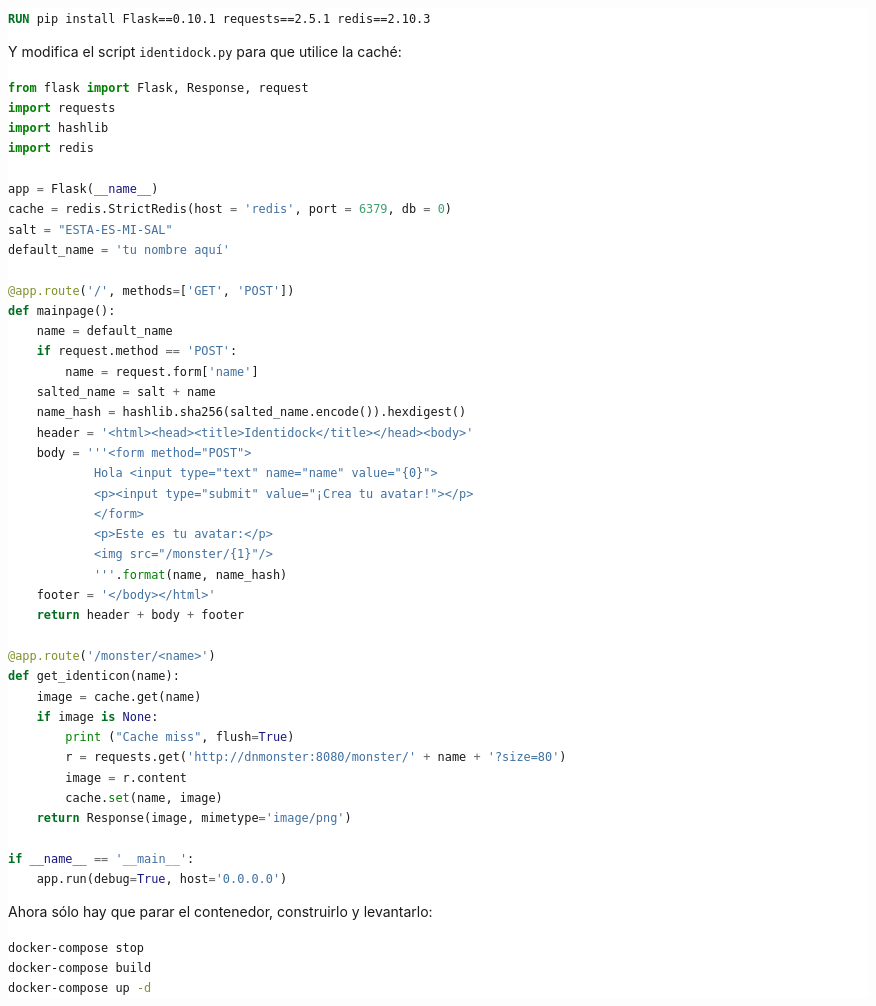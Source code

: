 ```dockerfile
RUN pip install Flask==0.10.1 requests==2.5.1 redis==2.10.3
```

Y modifica el script `identidock.py` para que utilice la caché:

```python
from flask import Flask, Response, request
import requests
import hashlib
import redis

app = Flask(__name__)
cache = redis.StrictRedis(host = 'redis', port = 6379, db = 0)
salt = "ESTA-ES-MI-SAL"
default_name = 'tu nombre aquí'

@app.route('/', methods=['GET', 'POST'])
def mainpage():
	name = default_name
	if request.method == 'POST':
		name = request.form['name']
	salted_name = salt + name
	name_hash = hashlib.sha256(salted_name.encode()).hexdigest()
	header = '<html><head><title>Identidock</title></head><body>'
	body = '''<form method="POST">
			Hola <input type="text" name="name" value="{0}">
			<p><input type="submit" value="¡Crea tu avatar!"></p>
			</form>
			<p>Este es tu avatar:</p>
			<img src="/monster/{1}"/>
			'''.format(name, name_hash)
	footer = '</body></html>'
	return header + body + footer

@app.route('/monster/<name>')
def get_identicon(name):
	image = cache.get(name)
	if image is None:
		print ("Cache miss", flush=True)
		r = requests.get('http://dnmonster:8080/monster/' + name + '?size=80')
		image = r.content
		cache.set(name, image)
	return Response(image, mimetype='image/png')

if __name__ == '__main__':
	app.run(debug=True, host='0.0.0.0')
```

Ahora sólo hay que parar el contenedor, construirlo y levantarlo:

```bash
docker-compose stop
docker-compose build
docker-compose up -d
```
